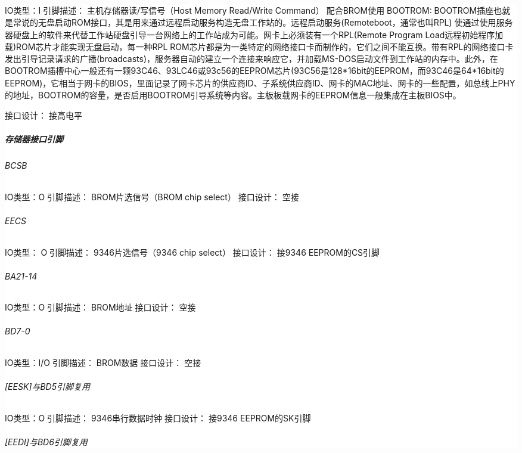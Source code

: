 IO类型：I 
引脚描述： 
主机存储器读/写信号（Host Memory Read/Write Command） 
配合BROM使用 
BOOTROM: BOOTROM插座也就是常说的无盘启动ROM接口，其是用来通过远程启动服务构造无盘工作站的。远程启动服务(Remoteboot，通常也叫RPL) 使通过使用服务器硬盘上的软件来代替工作站硬盘引导一台网络上的工作站成为可能。网卡上必须装有一个RPL(Remote Program Load远程初始程序加载)ROM芯片才能实现无盘启动，每一种RPL ROM芯片都是为一类特定的网络接口卡而制作的，它们之间不能互换。带有RPL的网络接口卡发出引导记录请求的广播(broadcasts)，服务器自动的建立一个连接来响应它，并加载MS-DOS启动文件到工作站的内存中。此外，在BOOTROM插槽中心一般还有一颗93C46、93LC46或93c56的EEPROM芯片(93C56是128\*16bit的EEPROM，而93C46是64\*16bit的EEPROM)，它相当于网卡的BIOS，里面记录了网卡芯片的供应商ID、子系统供应商ID、网卡的MAC地址、网卡的一些配置，如总线上PHY的地址，BOOTROM的容量，是否启用BOOTROM引导系统等内容。主板板载网卡的EEPROM信息一般集成在主板BIOS中。

接口设计： 接高电平 

##### 存储器接口引脚 

###### BCSB

IO类型：O 
引脚描述： 
BROM片选信号（BROM chip select） 
接口设计： 
空接 

###### EECS

IO类型： O 
引脚描述： 
9346片选信号（9346 chip select） 
接口设计： 
接9346 EEPROM的CS引脚 

###### BA21-14

IO类型：O 
引脚描述： 
BROM地址 
接口设计： 
空接 

###### BD7-0

IO类型：I/O 
引脚描述： 
BROM数据 
接口设计： 
空接 

###### [EESK]与BD5引脚复用 

IO类型：O 
引脚描述： 
9346串行数据时钟 
接口设计： 
接9346 EEPROM的SK引脚 

######  [EEDI]与BD6引脚复用 
